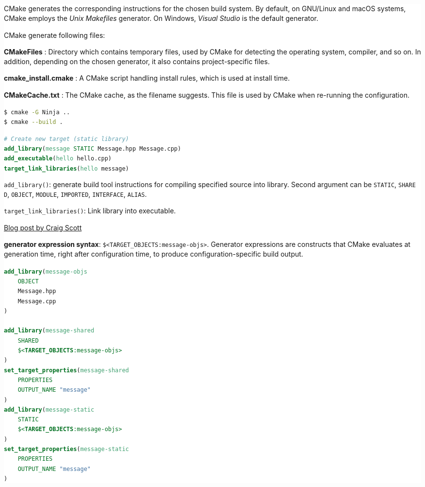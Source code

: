 CMake generates the corresponding instructions for the chosen build system. By default, on GNU/Linux and macOS systems, CMake employs the *Unix Makefiles* generator. On Windows, *Visual Studio* is the default generator.

CMake generate following files:

**CMakeFiles** : Directory which contains temporary files, used by CMake for detecting the operating system, compiler, and so on. In addition, depending on the chosen generator, it also contains project-specific files.

**cmake_install.cmake** : A CMake script handling install rules, which is used at install time.

**CMakeCache.txt** : The CMake cache, as the filename suggests. This file is used by CMake when re-running the configuration.

```bash
$ cmake -G Ninja ..
$ cmake --build .
```

```cmake
# Create new target (static library)
add_library(message STATIC Message.hpp Message.cpp)
add_executable(hello hello.cpp)
target_link_libraries(hello message)
```

`add_library()`: generate build tool instructions for compiling specified source into library. Second argument can be `STATIC`,  `SHARED`, `OBJECT`, `MODULE`, `IMPORTED`, `INTERFACE`, `ALIAS`.

`target_link_libraries()`: Link library into executable.

[Blog post by Craig Scott](https://crascit.com/2016/01/31/enhanced-source-file-handling-with-target_sources/)

**generator expression syntax**: `$<TARGET_OBJECTS:message-objs>`. Generator expressions are constructs that CMake evaluates at generation time, right after configuration time, to produce
configuration-specific build output.

```cmake
add_library(message-objs
    OBJECT 
    Message.hpp
    Message.cpp
)

add_library(message-shared
    SHARED
    $<TARGET_OBJECTS:message-objs>
)
set_target_properties(message-shared
    PROPERTIES
    OUTPUT_NAME "message"
)
add_library(message-static
    STATIC
    $<TARGET_OBJECTS:message-objs>
)
set_target_properties(message-static
    PROPERTIES
    OUTPUT_NAME "message"
)

```
